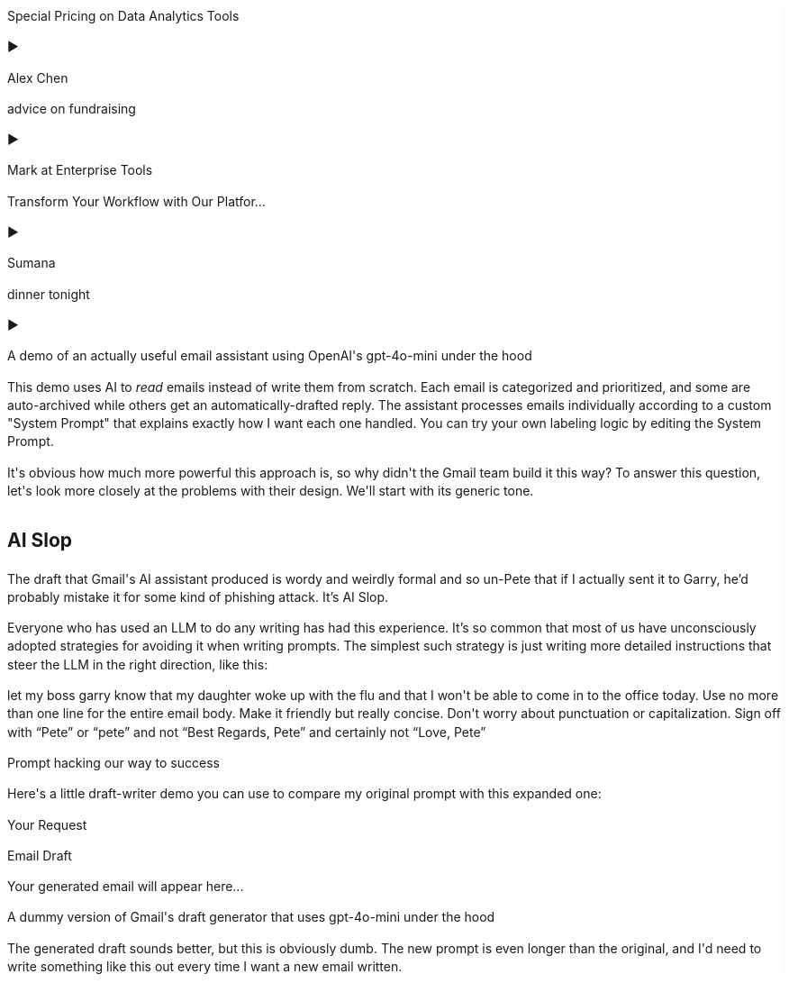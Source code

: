 Special Pricing on Data Analytics Tools

▶

Alex Chen

advice on fundraising

▶

Mark at Enterprise Tools

Transform Your Workflow with Our Platfor...

▶

Sumana

dinner tonight

▶

A demo of an actually useful email assistant using OpenAI's gpt-4o-mini under the hood

This demo uses AI to _read_ emails instead of write them from scratch. Each email is categorized and prioritized, and some are auto-archived while others get an automatically-drafted reply. The assistant processes emails individually according to a custom "System Prompt" that explains exactly how I want each one handled. You can try your own labeling logic by editing the System Prompt.

It's obvious how much more powerful this approach is, so why didn't the Gmail team build it this way? To answer this question, let's look more closely at the problems with their design. We'll start with its generic tone.

AI Slop
-------

The draft that Gmail's AI assistant produced is wordy and weirdly formal and so un-Pete that if I actually sent it to Garry, he’d probably mistake it for some kind of phishing attack. It’s AI Slop.

Everyone who has used an LLM to do any writing has had this experience. It’s so common that most of us have unconsciously adopted strategies for avoiding it when writing prompts. The simplest such strategy is just writing more detailed instructions that steer the LLM in the right direction, like this:

let my boss garry know that my daughter woke up with the flu and that I won't be able to come in to the office today. Use no more than one line for the entire email body. Make it friendly but really concise. Don't worry about punctuation or capitalization. Sign off with “Pete” or “pete” and not “Best Regards, Pete” and certainly not “Love, Pete”

Prompt hacking our way to success

Here's a little draft-writer demo you can use to compare my original prompt with this expanded one:

Your Request

Email Draft

Your generated email will appear here...

A dummy version of Gmail's draft generator that uses gpt-4o-mini under the hood

The generated draft sounds better, but this is obviously dumb. The new prompt is even longer than the original, and I'd need to write something like this out every time I want a new email written.

